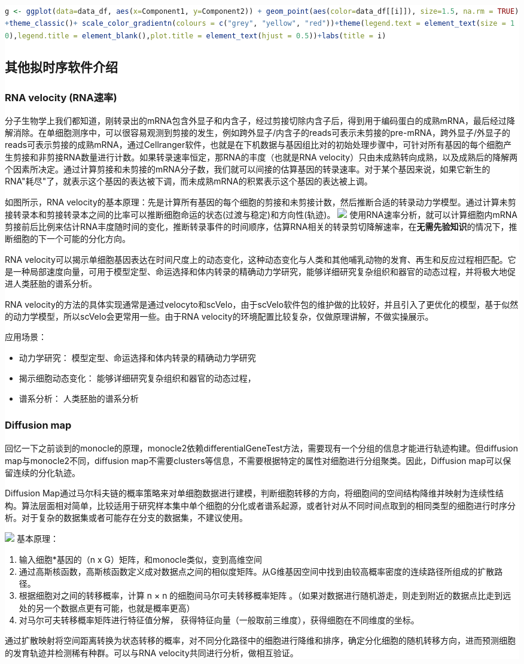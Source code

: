 ~~~R
g <- ggplot(data=data_df, aes(x=Component1, y=Component2)) + geom_point(aes(color=data_df[[i]]), size=1.5, na.rm = TRUE)+theme_classic()+ scale_color_gradientn(colours = c("grey", "yellow", "red"))+theme(legend.text = element_text(size = 10),legend.title = element_blank(),plot.title = element_text(hjust = 0.5))+labs(title = i)
~~~

## 其他拟时序软件介绍
### RNA velocity (RNA速率)
分子生物学上我们都知道，刚转录出的mRNA包含外显子和内含子，经过剪接切除内含子后，得到用于编码蛋白的成熟mRNA，最后经过降解消除。在单细胞测序中，可以很容易观测到剪接的发生，例如跨外显子/内含子的reads可表示未剪接的pre-mRNA，跨外显子/外显子的reads可表示剪接的成熟mRNA，通过Cellranger软件，也就是在下机数据与基因组比对的初始处理步骤中，可针对所有基因的每个细胞产生剪接和非剪接RNA数量进行计数。如果转录速率恒定，那RNA的丰度（也就是RNA velocity）只由未成熟转向成熟，以及成熟后的降解两个因素所决定。通过计算剪接和未剪接的mRNA分子数，我们就可以间接的估算基因的转录速率。对于某个基因来说，如果它新生的RNA"耗尽"了，就表示这个基因的表达被下调，而未成熟mRNA的积累表示这个基因的表达被上调。

如图所示，RNA velocity的基本原理：先是计算所有基因的每个细胞的剪接和未剪接计数，然后推断合适的转录动力学模型。通过计算未剪接转录本和剪接转录本之间的比率可以推断细胞命运的状态(过渡与稳定)和方向性(轨迹)。
![](velocity.png)
使用RNA速率分析，就可以计算细胞内mRNA剪接前后比例来估计RNA丰度随时间的变化，推断转录事件的时间顺序，估算RNA相关的转录剪切降解速率，在**无需先验知识**的情况下，推断细胞的下一个可能的分化方向。

RNA velocity可以揭示单细胞基因表达在时间尺度上的动态变化，这种动态变化与人类和其他哺乳动物的发育、再生和反应过程相匹配。它是一种局部速度向量，可用于模型定型、命运选择和体内转录的精确动力学研究，能够详细研究复杂组织和器官的动态过程，并将极大地促进人类胚胎的谱系分析。

RNA velocity的方法的具体实现通常是通过velocyto和scVelo，由于scVelo软件包的维护做的比较好，并且引入了更优化的模型，基于似然的动力学模型，所以scVelo会更常用一些。由于RNA velocity的环境配置比较复杂，仅做原理讲解，不做实操展示。

应用场景：
- 动力学研究：
模型定型、命运选择和体内转录的精确动力学研究

- 揭示细胞动态变化：
能够详细研究复杂组织和器官的动态过程，

- 谱系分析：
人类胚胎的谱系分析


### Diffusion map 
回忆一下之前谈到的monocle的原理，monocle2依赖differentialGeneTest方法，需要现有一个分组的信息才能进行轨迹构建。但diffusion map与monocle2不同，diffusion map不需要clusters等信息，不需要根据特定的属性对细胞进行分组聚类。因此，Diffusion map可以保留连续的分化轨迹。

Diffusion Map通过马尔科夫链的概率策略来对单细胞数据进行建模，判断细胞转移的方向，将细胞间的空间结构降维并映射为连续性结构。算法层面相对简单，比较适用于研究样本集中单个细胞的分化或者谱系起源，或者针对从不同时间点取到的相同类型的细胞进行时序分析。对于复杂的数据集或者可能存在分支的数据集，不建议使用。

![](diffusion1.png)
基本原理：
1. 输入细胞*基因的（n x G）矩阵，和monocle类似，变到高维空间
2. 通过高斯核函数，高斯核函数定义成对数据点之间的相似度矩阵。从G维基因空间中找到由较高概率密度的连续路径所组成的扩散路径。
3. 根据细胞对之间的转移概率，计算 n × n 的细胞间马尔可夫转移概率矩阵 。（如果对数据进行随机游走，则走到附近的数据点比走到远处的另一个数据点更有可能，也就是概率更高）
4. 对马尔可夫转移概率矩阵进行特征值分解， 获得特征向量（一般取前三维度），获得细胞在不同维度的坐标。

通过扩散映射将空间距离转换为状态转移的概率，对不同分化路径中的细胞进行降维和排序，确定分化细胞的随机转移方向，进而预测细胞的发育轨迹并检测稀有种群。可以与RNA velocity共同进行分析，做相互验证。


[1]: https://www.molcells.org/journal/view.html?doi=10.14348/molcells.2019.0006
[2]: https://github.com/agitter/single-cell-pseudotime
[3]: https://journals.plos.org/ploscompbiol/article?id=10.1371/journal.pcbi.1005212